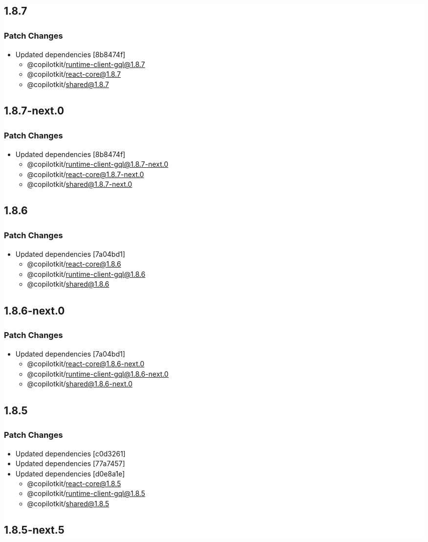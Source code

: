 ## 1.8.7

### Patch Changes

- Updated dependencies [8b8474f]
  - @copilotkit/runtime-client-gql@1.8.7
  - @copilotkit/react-core@1.8.7
  - @copilotkit/shared@1.8.7

## 1.8.7-next.0

### Patch Changes

- Updated dependencies [8b8474f]
  - @copilotkit/runtime-client-gql@1.8.7-next.0
  - @copilotkit/react-core@1.8.7-next.0
  - @copilotkit/shared@1.8.7-next.0

## 1.8.6

### Patch Changes

- Updated dependencies [7a04bd1]
  - @copilotkit/react-core@1.8.6
  - @copilotkit/runtime-client-gql@1.8.6
  - @copilotkit/shared@1.8.6

## 1.8.6-next.0

### Patch Changes

- Updated dependencies [7a04bd1]
  - @copilotkit/react-core@1.8.6-next.0
  - @copilotkit/runtime-client-gql@1.8.6-next.0
  - @copilotkit/shared@1.8.6-next.0

## 1.8.5

### Patch Changes

- Updated dependencies [c0d3261]
- Updated dependencies [77a7457]
- Updated dependencies [d0e8a1e]
  - @copilotkit/react-core@1.8.5
  - @copilotkit/runtime-client-gql@1.8.5
  - @copilotkit/shared@1.8.5

## 1.8.5-next.5

